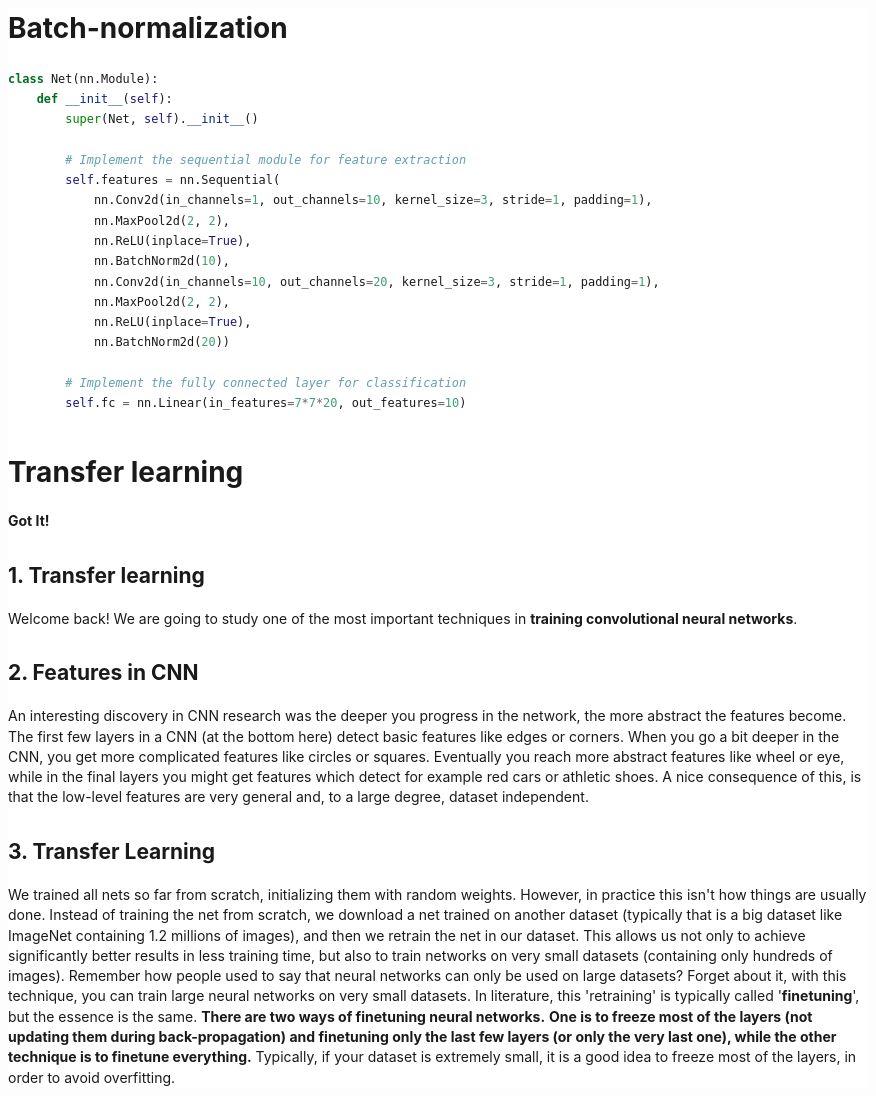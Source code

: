 # Batch-normalization

```python
class Net(nn.Module):
    def __init__(self):
        super(Net, self).__init__()
        
        # Implement the sequential module for feature extraction
        self.features = nn.Sequential(
            nn.Conv2d(in_channels=1, out_channels=10, kernel_size=3, stride=1, padding=1),
            nn.MaxPool2d(2, 2), 
            nn.ReLU(inplace=True), 
            nn.BatchNorm2d(10),
            nn.Conv2d(in_channels=10, out_channels=20, kernel_size=3, stride=1, padding=1),
            nn.MaxPool2d(2, 2), 
            nn.ReLU(inplace=True), 
            nn.BatchNorm2d(20))
        
        # Implement the fully connected layer for classification
        self.fc = nn.Linear(in_features=7*7*20, out_features=10)
```



# Transfer learning

**Got It!**

## 1. Transfer learning

Welcome back! We are going to study one of the most important techniques in **training convolutional neural networks**.

## 2. Features in CNN

An interesting discovery in CNN research was the deeper you progress in the network, the more abstract the features become. The first few layers in a CNN (at the bottom here) detect basic features like edges or corners. When you go a bit deeper in the CNN, you get more complicated features like circles or squares. Eventually you reach more abstract features like wheel or eye, while in the final layers you might get features which detect for example red cars or athletic shoes. A nice consequence of this, is that the low-level features are very general and, to a large degree, dataset independent.

## 3. Transfer Learning

We trained all nets so far from scratch, initializing them with random weights. However, in practice this isn't how things are usually done. Instead of training the net from scratch, we download a net trained on another dataset (typically that is a big dataset like ImageNet containing 1.2 millions of images), and then we retrain the net in our dataset. This allows us not only to achieve significantly better results in less training time, but also to train networks on very small datasets (containing only hundreds of images). Remember how people used to say that neural networks can only be used on large datasets? Forget about it, with this technique, you can train large neural networks on very small datasets. In literature, this 'retraining' is typically called '**finetuning**', but the essence is the same. **There are two ways of finetuning neural networks.** **One is to freeze most of the layers (not updating them during back-propagation) and finetuning only the last few layers (or only the very last one), while the other technique is to finetune everything.** Typically, if your dataset is extremely small, it is a good idea to freeze most of the layers, in order to avoid overfitting.
